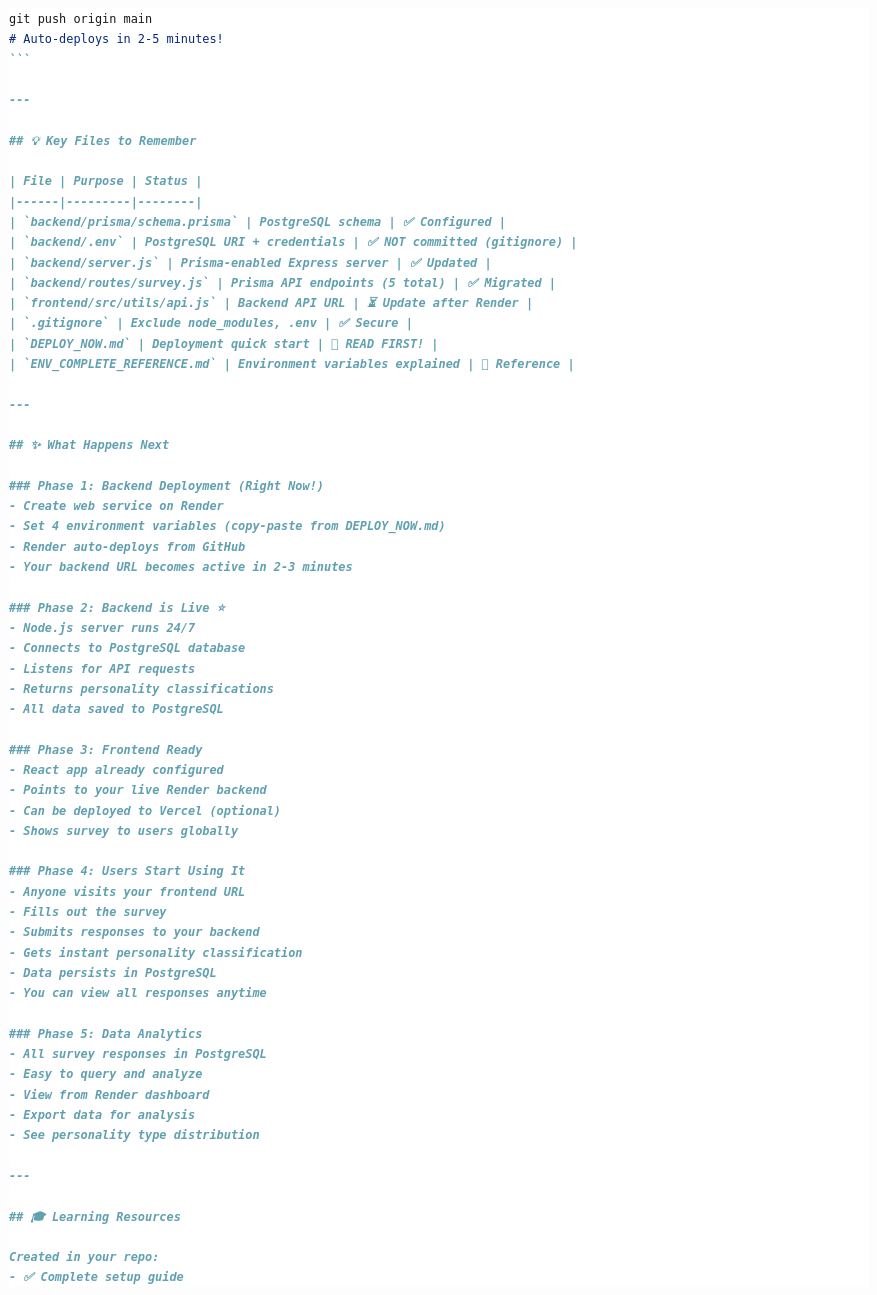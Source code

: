 ````markdown
git push origin main
# Auto-deploys in 2-5 minutes!
```

---

## 💡 Key Files to Remember

| File | Purpose | Status |
|------|---------|--------|
| `backend/prisma/schema.prisma` | PostgreSQL schema | ✅ Configured |
| `backend/.env` | PostgreSQL URI + credentials | ✅ NOT committed (gitignore) |
| `backend/server.js` | Prisma-enabled Express server | ✅ Updated |
| `backend/routes/survey.js` | Prisma API endpoints (5 total) | ✅ Migrated |
| `frontend/src/utils/api.js` | Backend API URL | ⏳ Update after Render |
| `.gitignore` | Exclude node_modules, .env | ✅ Secure |
| `DEPLOY_NOW.md` | Deployment quick start | 📖 READ FIRST! |
| `ENV_COMPLETE_REFERENCE.md` | Environment variables explained | 📖 Reference |

---

## ✨ What Happens Next

### Phase 1: Backend Deployment (Right Now!)
- Create web service on Render
- Set 4 environment variables (copy-paste from DEPLOY_NOW.md)
- Render auto-deploys from GitHub
- Your backend URL becomes active in 2-3 minutes

### Phase 2: Backend is Live ⭐
- Node.js server runs 24/7
- Connects to PostgreSQL database
- Listens for API requests
- Returns personality classifications
- All data saved to PostgreSQL

### Phase 3: Frontend Ready
- React app already configured
- Points to your live Render backend
- Can be deployed to Vercel (optional)
- Shows survey to users globally

### Phase 4: Users Start Using It
- Anyone visits your frontend URL
- Fills out the survey
- Submits responses to your backend
- Gets instant personality classification
- Data persists in PostgreSQL
- You can view all responses anytime

### Phase 5: Data Analytics
- All survey responses in PostgreSQL
- Easy to query and analyze
- View from Render dashboard
- Export data for analysis
- See personality type distribution

---

## 🎓 Learning Resources

Created in your repo:
- ✅ Complete setup guide
````